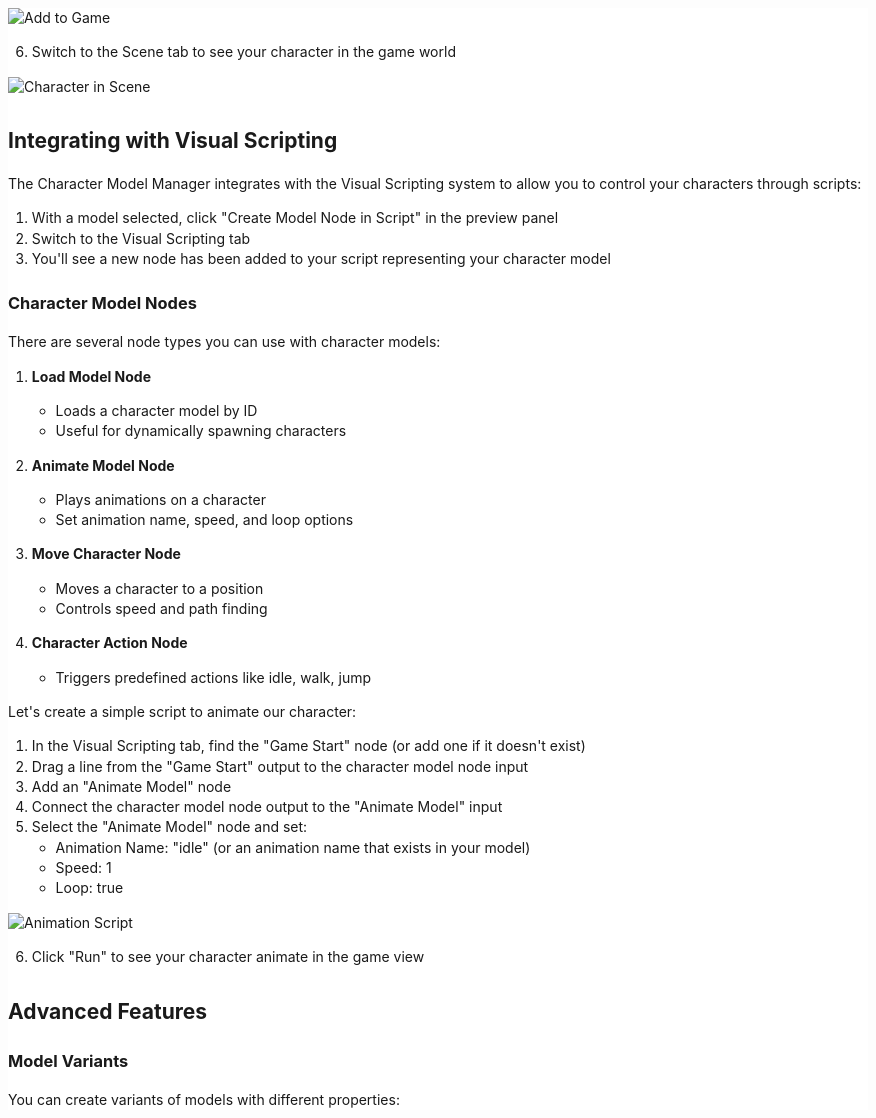 ![Add to Game](../assets/images/tutorials/character-model-manager/add-to-game.png)

6. Switch to the Scene tab to see your character in the game world

![Character in Scene](../assets/images/tutorials/character-model-manager/character-in-scene.png)

## Integrating with Visual Scripting

The Character Model Manager integrates with the Visual Scripting system to allow you to control your characters through scripts:

1. With a model selected, click "Create Model Node in Script" in the preview panel
2. Switch to the Visual Scripting tab
3. You'll see a new node has been added to your script representing your character model

### Character Model Nodes

There are several node types you can use with character models:

1. **Load Model Node**
   - Loads a character model by ID
   - Useful for dynamically spawning characters

2. **Animate Model Node**
   - Plays animations on a character
   - Set animation name, speed, and loop options

3. **Move Character Node**
   - Moves a character to a position
   - Controls speed and path finding

4. **Character Action Node**
   - Triggers predefined actions like idle, walk, jump

Let's create a simple script to animate our character:

1. In the Visual Scripting tab, find the "Game Start" node (or add one if it doesn't exist)
2. Drag a line from the "Game Start" output to the character model node input
3. Add an "Animate Model" node
4. Connect the character model node output to the "Animate Model" input
5. Select the "Animate Model" node and set:
   - Animation Name: "idle" (or an animation name that exists in your model)
   - Speed: 1
   - Loop: true

![Animation Script](../assets/images/tutorials/character-model-manager/animation-script.png)

6. Click "Run" to see your character animate in the game view

## Advanced Features

### Model Variants

You can create variants of models with different properties:

